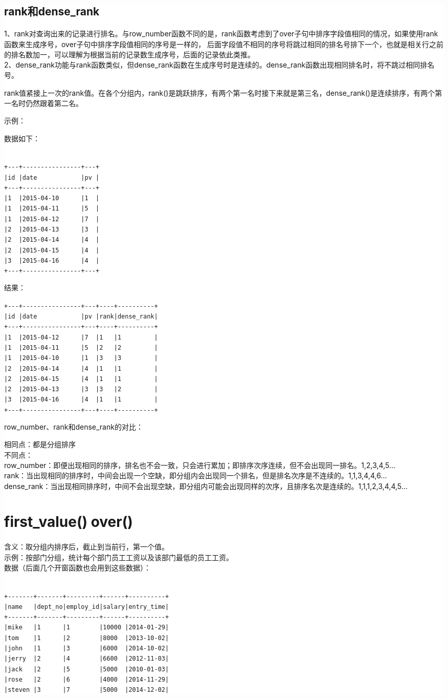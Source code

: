 ## rank和dense_rank 
1、rank对查询出来的记录进行排名。与row_number函数不同的是，rank函数考虑到了over子句中排序字段值相同的情况，如果使用rank函数来生成序号，over子句中排序字段值相同的序号是一样的，
后面字段值不相同的序号将跳过相同的排名号排下一个，也就是相关行之前的排名数加一，可以理解为根据当前的记录数生成序号，后面的记录依此类推。  
2、dense_rank功能与rank函数类似，但dense_rank函数在生成序号时是连续的。dense_rank函数出现相同排名时，将不跳过相同排名号。  

rank值紧接上一次的rank值。在各个分组内，rank()是跳跃排序，有两个第一名时接下来就是第三名，dense_rank()是连续排序，有两个第一名时仍然跟着第二名。  

示例：  

数据如下：
```hql

+---+----------------+---+
|id |date            |pv |
+---+----------------+---+
|1  |2015-04-10      |1  |
|1  |2015-04-11      |5  |
|1  |2015-04-12      |7  |
|2  |2015-04-13      |3  |
|2  |2015-04-14      |4  |
|2  |2015-04-15      |4  |
|3  |2015-04-16      |4  |
+---+----------------+---+
```
结果：
```hql
+---+----------------+---+----+----------+
|id |date            |pv |rank|dense_rank|
+---+----------------+---+----+----------+
|1  |2015-04-12      |7  |1   |1         |
|1  |2015-04-11      |5  |2   |2         |
|1  |2015-04-10      |1  |3   |3         |
|2  |2015-04-14      |4  |1   |1         |
|2  |2015-04-15      |4  |1   |1         |
|2  |2015-04-13      |3  |3   |2         |
|3  |2015-04-16      |4  |1   |1         |
+---+----------------+---+----+----------+
```

row_number、rank和dense_rank的对比：  

相同点：都是分组排序  
不同点：  
row_number：即便出现相同的排序，排名也不会一致，只会进行累加；即排序次序连续，但不会出现同一排名。1,2,3,4,5...  
rank：当出现相同的排序时，中间会出现一个空缺，即分组内会出现同一个排名，但是排名次序是不连续的。1,1,3,4,4,6...  
dense_rank：当出现相同排序时，中间不会出现空缺，即分组内可能会出现同样的次序，且排序名次是连续的。1,1,1,2,3,4,4,5...  


# first_value()  over()
含义：取分组内排序后，截止到当前行，第一个值。  
示例：按部门分组，统计每个部门员工工资以及该部门最低的员工工资。  
数据（后面几个开窗函数也会用到这些数据）：  
```hql

+-------+-------+---------+------+----------+
|name   |dept_no|employ_id|salary|entry_time|
+-------+-------+---------+------+----------+
|mike   |1      |1        |10000 |2014-01-29|
|tom    |1      |2        |8000  |2013-10-02|
|john   |1      |3        |6000  |2014-10-02|
|jerry  |2      |4        |6600  |2012-11-03|
|jack   |2      |5        |5000  |2010-01-03|
|rose   |2      |6        |4000  |2014-11-29|
|steven |3      |7        |5000  |2014-12-02|
```